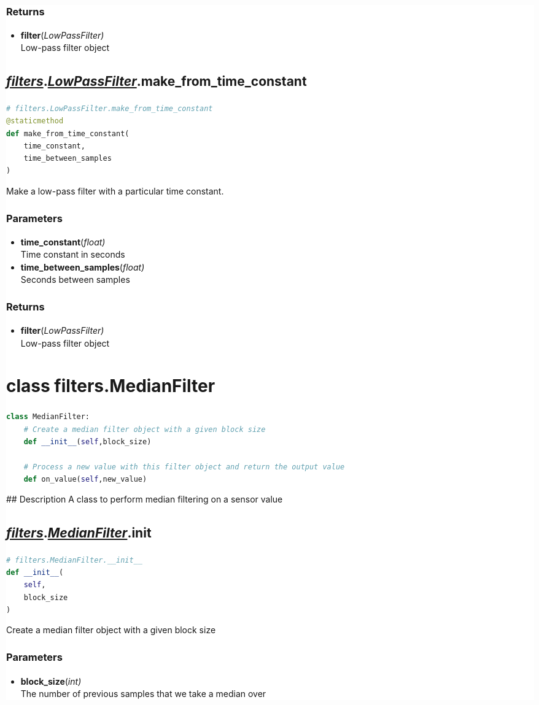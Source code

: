 ### Returns
* **filter**(*LowPassFilter)*
<br>    Low-pass filter object

<a id="filters_LowPassFilter_make_from_time_constant" class="fntarget"></a>

## [*filters*](#filters).[*LowPassFilter*](#filters_LowPassFilter).make_from_time_constant
```python
# filters.LowPassFilter.make_from_time_constant
@staticmethod
def make_from_time_constant(
    time_constant,
    time_between_samples
)
```
Make a low-pass filter with a particular time constant.
### Parameters
* **time_constant**(*float)*
<br>    Time constant in seconds
* **time_between_samples**(*float)*
<br>    Seconds between samples

### Returns
* **filter**(*LowPassFilter)*
<br>    Low-pass filter object

<div id="filters_MedianFilter" class="classtarget" markdown=1>

# class filters.MedianFilter 

```python
class MedianFilter:
    # Create a median filter object with a given block size
    def __init__(self,block_size)

    # Process a new value with this filter object and return the output value
    def on_value(self,new_value)

```
</div>
## Description
A class to perform median filtering on a sensor value

    
<a id="filters_MedianFilter___init__" class="fntarget"></a>

## [*filters*](#filters).[*MedianFilter*](#filters_MedianFilter).__init__
```python
# filters.MedianFilter.__init__
def __init__(
    self,
    block_size
)
```
Create a median filter object with a given block size
### Parameters
* **block_size**(*int)*
<br>    The number of previous samples that we take a median over

